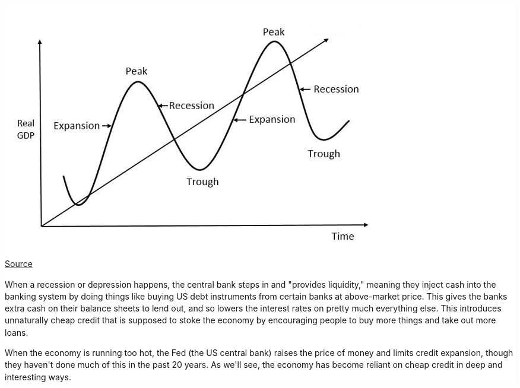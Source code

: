 ![business cycle](/images/fin-buscycle.png)

<div class="caption">
<a href='https://gohighbrow.com/fluctuations-in-the-business-cycle/'>Source</a>
</div>

When a recession or depression happens, the central bank steps in and "provides
liquidity," meaning they inject cash into the banking system by doing things
like buying US debt instruments from certain banks at above-market price. This
gives the banks extra cash on their balance sheets to lend out, and so lowers
the interest rates on pretty much everything else. This introduces unnaturally
cheap credit that is supposed to stoke the economy by encouraging people to buy
more things and take out more loans.

When the economy is running too hot, the Fed (the US central bank) raises the price of money and
limits credit expansion, though they haven't done much of this
in the past 20 years. As we'll see, the economy
has become reliant on cheap credit in deep and interesting ways.

 